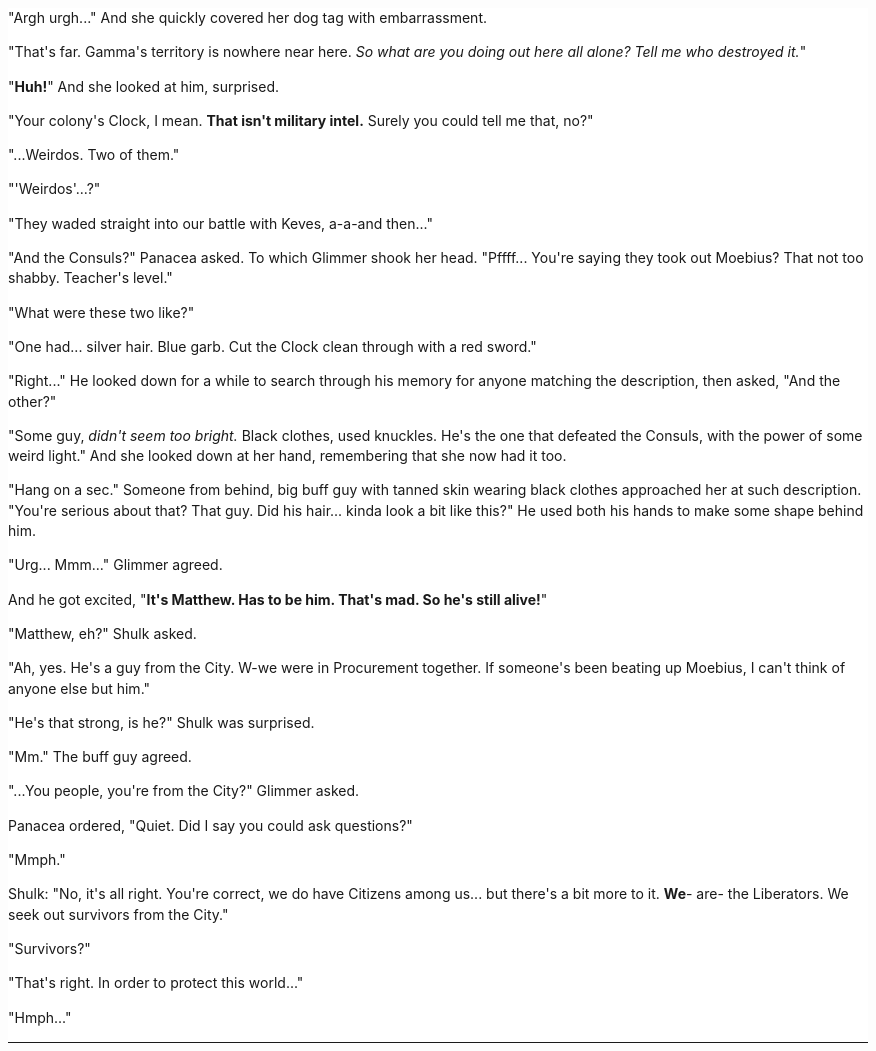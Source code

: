 "Argh urgh..." And she quickly covered her dog tag with embarrassment. 

"That's far. Gamma's territory is nowhere near here. _So what are you doing out here all alone? Tell me who destroyed it._"

"**Huh!**" And she looked at him, surprised. 

"Your colony's Clock, I mean. **That isn't military intel.** Surely you could tell me that, no?"

"...Weirdos. Two of them."

"'Weirdos'...?"

"They waded straight into our battle with Keves, a-a-and then..."

"And the Consuls?" Panacea asked. To which Glimmer shook her head. "Pffff... You're saying they took out Moebius? That not too shabby. Teacher's level."

"What were these two like?"

"One had... silver hair. Blue garb. Cut the Clock clean through with a red sword."

"Right..." He looked down for a while to search through his memory for anyone matching the description, then asked, "And the other?"

"Some guy, _didn't seem too bright._ Black clothes, used knuckles. He's the one that defeated the Consuls, with the power of some weird light." And she looked down at her hand, remembering that she now had it too. 

"Hang on a sec." Someone from behind, big buff guy with tanned skin wearing black clothes approached her at such description. "You're serious about that? That guy. Did his hair... kinda look a bit like this?" He used both his hands to make some shape behind him. 

"Urg... Mmm..." Glimmer agreed. 

And he got excited, "**It's Matthew. Has to be him. That's mad. So he's still alive!**"

"Matthew, eh?" Shulk asked. 

"Ah, yes. He's a guy from the City. W-we were in Procurement together. If someone's been beating up Moebius, I can't think of anyone else but him."

"He's that strong, is he?" Shulk was surprised. 

"Mm." The buff guy agreed. 

"...You people, you're from the City?" Glimmer asked. 

Panacea ordered, "Quiet. Did I say you could ask questions?"

"Mmph."

Shulk: "No, it's all right. You're correct, we do have Citizens among us... but there's a bit more to it. **We**- are- the Liberators. We seek out survivors from the City."

"Survivors?"

"That's right. In order to protect this world..."

"Hmph..."

---
